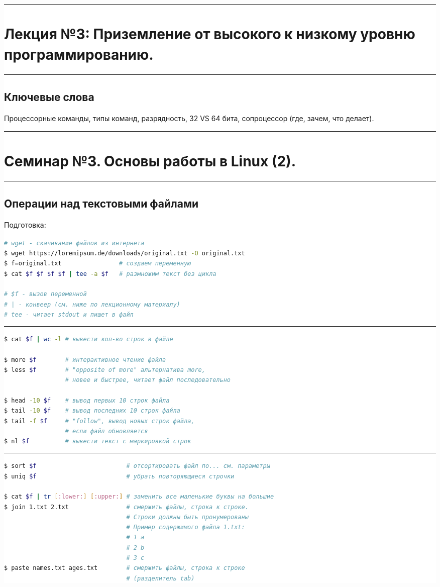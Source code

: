 

---

# Лекция №3: Приземление от высокого к низкому уровню программированию.

---

## Ключевые слова

Процессорные команды, типы команд, разрядность, 32 VS 64 бита, сопроцессор (где, зачем, что делает).

---

# Семинар №3. Основы работы в Linux (2).

---

## Операции над текстовыми файлами
Подготовка:
```bash
# wget - скачивание файлов из интернета
$ wget https://loremipsum.de/downloads/original.txt -O original.txt
$ f=original.txt                # создаем переменную
$ cat $f $f $f $f | tee -a $f   # размножим текст без цикла

# $f - вызов переменной
# | - конвеер (см. ниже по лекционному материалу)
# tee - читает stdout и пишет в файл
```

---

```bash
$ cat $f | wc -l # вывести кол-во строк в файле 

$ more $f        # интерактивное чтение файла
$ less $f        # "opposite of more" альтернатива more,
                 # новее и быстрее, читает файл последовательно

$ head -10 $f    # вывод первых 10 строк файла
$ tail -10 $f    # вывод последних 10 строк файла
$ tail -f $f     # "follow", вывод новых строк файла,
                 # если файл обновляется
$ nl $f          # вывести текст с маркировкой строк
```

---

```bash
$ sort $f                         # отсортировать файл по... см. параметры
$ uniq $f                         # убрать повторяющиеся строчки

$ cat $f | tr [:lower:] [:upper:] # заменить все маленькие буквы на большие
$ join 1.txt 2.txt                # смержить файлы, строка к строке.
                                  # Строки должны быть пронумерованы
                                  # Пример содержимого файла 1.txt:
                                  # 1 a
                                  # 2 b
                                  # 3 c
$ paste names.txt ages.txt        # смержить файлы, строка к строке 
                                  # (разделитель tab)
```